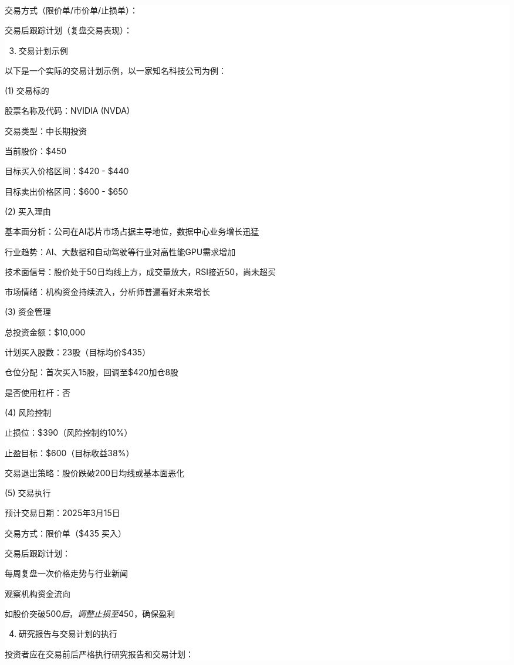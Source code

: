 交易方式（限价单/市价单/止损单）：

交易后跟踪计划（复盘交易表现）：

3. 交易计划示例

以下是一个实际的交易计划示例，以一家知名科技公司为例：

(1) 交易标的

股票名称及代码：NVIDIA (NVDA)

交易类型：中长期投资

当前股价：$450

目标买入价格区间：$420 - $440

目标卖出价格区间：$600 - $650

(2) 买入理由

基本面分析：公司在AI芯片市场占据主导地位，数据中心业务增长迅猛

行业趋势：AI、大数据和自动驾驶等行业对高性能GPU需求增加

技术面信号：股价处于50日均线上方，成交量放大，RSI接近50，尚未超买

市场情绪：机构资金持续流入，分析师普遍看好未来增长

(3) 资金管理

总投资金额：$10,000

计划买入股数：23股（目标均价$435）

仓位分配：首次买入15股，回调至$420加仓8股

是否使用杠杆：否

(4) 风险控制

止损位：$390（风险控制约10%）

止盈目标：$600（目标收益38%）

交易退出策略：股价跌破200日均线或基本面恶化

(5) 交易执行

预计交易日期：2025年3月15日

交易方式：限价单（$435 买入）

交易后跟踪计划：

每周复盘一次价格走势与行业新闻

观察机构资金流向

如股价突破$500后，调整止损至$450，确保盈利

4. 研究报告与交易计划的执行

投资者应在交易前后严格执行研究报告和交易计划：
